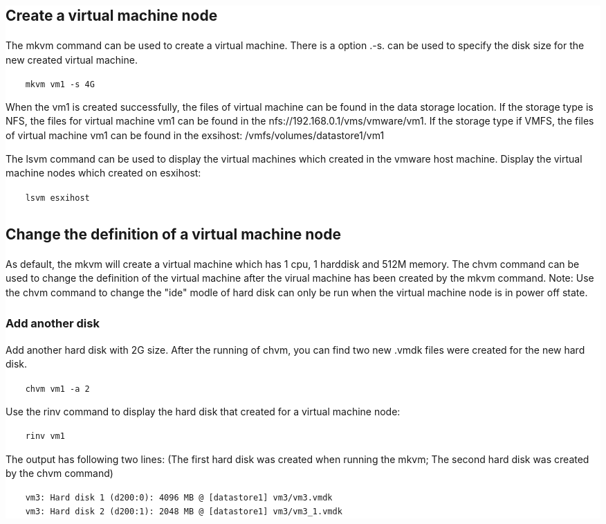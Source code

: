 ## Create a virtual machine node

The mkvm command can be used to create a virtual machine. There is a option .-s. can be used to specify the disk size for the new created virtual machine.


~~~~
    mkvm vm1 -s 4G
~~~~


When the vm1 is created successfully, the files of virtual machine can be found in the data storage location.
If the storage type is NFS, the files for virtual machine vm1 can be found in the nfs://192.168.0.1/vms/vmware/vm1.
If the storage type if VMFS, the files of virtual machine vm1 can be found in the exsihost: /vmfs/volumes/datastore1/vm1


The lsvm command can be used to display the virtual machines which created in the vmware host machine.
Display the virtual machine nodes which created on esxihost:


~~~~
    lsvm esxihost
~~~~


## Change the definition of a virtual machine node

As default, the mkvm will create a virtual machine which has 1 cpu, 1 harddisk and 512M memory. The chvm command can be used to change the definition of the virtual machine after the virual machine has been created by the mkvm command.
Note: Use the chvm command to change the "ide" modle of hard disk can only be run when the virtual machine node is in power off state.


### Add another disk
Add another hard disk with 2G size. After the running of chvm, you can find two new .vmdk files were created for the new hard disk.

~~~~
    chvm vm1 -a 2
~~~~


Use the rinv command to display the hard disk that created for a virtual machine node:

~~~~
    rinv vm1
~~~~


The output has following two lines: (The first hard disk was created when running the mkvm; The second hard disk was created by the chvm command)


~~~~
    vm3: Hard disk 1 (d200:0): 4096 MB @ [datastore1] vm3/vm3.vmdk
    vm3: Hard disk 2 (d200:1): 2048 MB @ [datastore1] vm3/vm3_1.vmdk
~~~~
